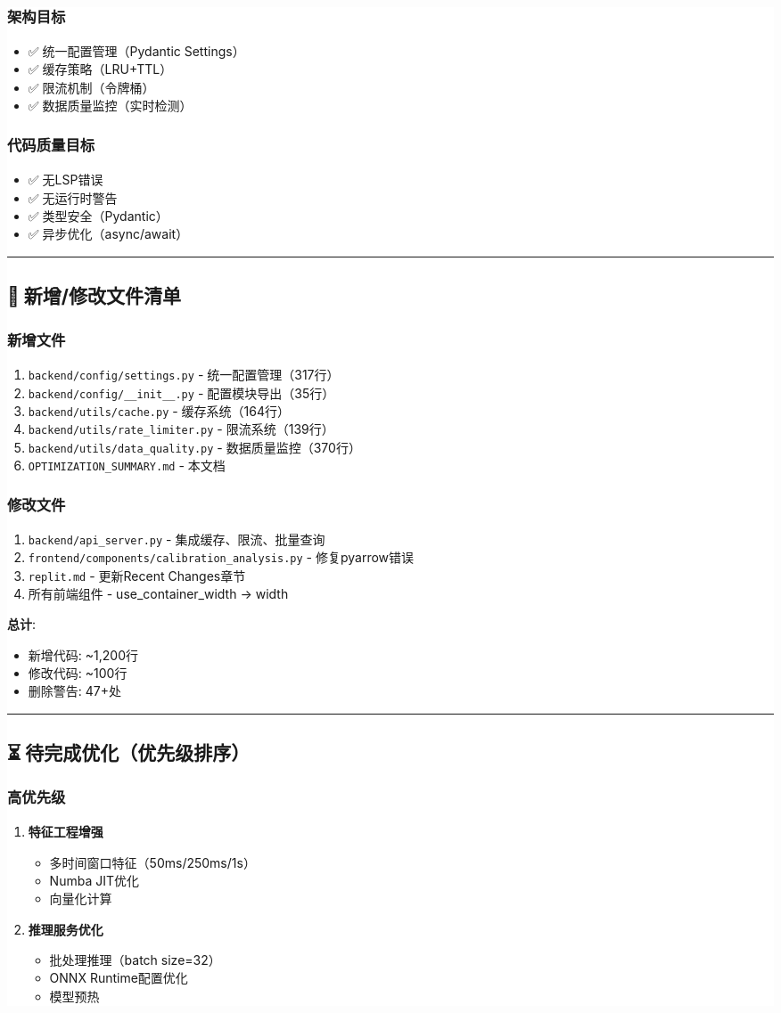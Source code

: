 ### 架构目标
- ✅ 统一配置管理（Pydantic Settings）
- ✅ 缓存策略（LRU+TTL）
- ✅ 限流机制（令牌桶）
- ✅ 数据质量监控（实时检测）

### 代码质量目标
- ✅ 无LSP错误
- ✅ 无运行时警告
- ✅ 类型安全（Pydantic）
- ✅ 异步优化（async/await）

---

## 📁 新增/修改文件清单

### 新增文件
1. `backend/config/settings.py` - 统一配置管理（317行）
2. `backend/config/__init__.py` - 配置模块导出（35行）
3. `backend/utils/cache.py` - 缓存系统（164行）
4. `backend/utils/rate_limiter.py` - 限流系统（139行）
5. `backend/utils/data_quality.py` - 数据质量监控（370行）
6. `OPTIMIZATION_SUMMARY.md` - 本文档

### 修改文件
1. `backend/api_server.py` - 集成缓存、限流、批量查询
2. `frontend/components/calibration_analysis.py` - 修复pyarrow错误
3. `replit.md` - 更新Recent Changes章节
4. 所有前端组件 - use_container_width → width

**总计**: 
- 新增代码: ~1,200行
- 修改代码: ~100行
- 删除警告: 47+处

---

## ⏳ 待完成优化（优先级排序）

### 高优先级
1. **特征工程增强**
   - 多时间窗口特征（50ms/250ms/1s）
   - Numba JIT优化
   - 向量化计算

2. **推理服务优化**
   - 批处理推理（batch size=32）
   - ONNX Runtime配置优化
   - 模型预热
